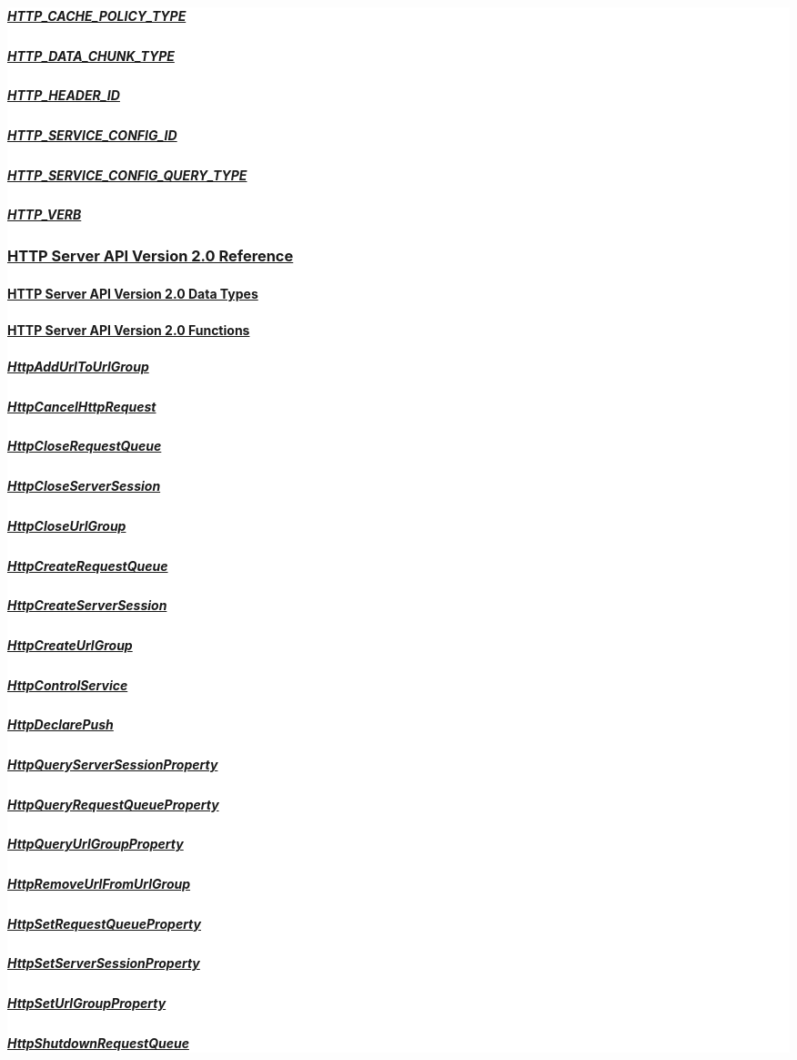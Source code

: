 ##### [HTTP_CACHE_POLICY_TYPE](/windows/desktop/api/Http/ne-http-_http_cache_policy_type)
##### [HTTP_DATA_CHUNK_TYPE](/windows/desktop/api/Http/ne-http-_http_data_chunk_type)
##### [HTTP_HEADER_ID](/windows/desktop/api/Http/ne-http-_http_header_id)
##### [HTTP_SERVICE_CONFIG_ID](/windows/desktop/api/Http/ne-http-_http_service_config_id)
##### [HTTP_SERVICE_CONFIG_QUERY_TYPE](/windows/desktop/api/Http/ne-http-_http_service_config_query_type)
##### [HTTP_VERB](/windows/desktop/api/Http/ne-http-_http_verb)
### [HTTP Server API Version 2.0 Reference](http-server-api-version-2-0-reference.md)
#### [HTTP Server API Version 2.0 Data Types](http-server-api-version-2-0-data-types.md)
#### [HTTP Server API Version 2.0 Functions](http-server-api-version-2-0-functions.md)
##### [HttpAddUrlToUrlGroup](/windows/desktop/api/Http/nf-http-httpaddurltourlgroup)
##### [HttpCancelHttpRequest](/windows/desktop/api/Http/nf-http-httpcancelhttprequest)
##### [HttpCloseRequestQueue](/windows/desktop/api/Http/nf-http-httpcloserequestqueue)
##### [HttpCloseServerSession](/windows/desktop/api/Http/nf-http-httpcloseserversession)
##### [HttpCloseUrlGroup](/windows/desktop/api/Http/nf-http-httpcloseurlgroup)
##### [HttpCreateRequestQueue](/windows/desktop/api/Http/nf-http-httpcreaterequestqueue)
##### [HttpCreateServerSession](/windows/desktop/api/Http/nf-http-httpcreateserversession)
##### [HttpCreateUrlGroup](/windows/desktop/api/Http/nf-http-httpcreateurlgroup)
##### [HttpControlService](https://msdn.microsoft.com/en-us/library/Mt797780(v=VS.85).aspx)
##### [HttpDeclarePush](/windows/desktop/api/http/nf-http-httpdeclarepush)
##### [HttpQueryServerSessionProperty](/windows/desktop/api/Http/nf-http-httpqueryserversessionproperty)
##### [HttpQueryRequestQueueProperty](/windows/desktop/api/Http/nf-http-httpqueryrequestqueueproperty)
##### [HttpQueryUrlGroupProperty](/windows/desktop/api/Http/nf-http-httpqueryurlgroupproperty)
##### [HttpRemoveUrlFromUrlGroup](/windows/desktop/api/Http/nf-http-httpremoveurlfromurlgroup)
##### [HttpSetRequestQueueProperty](/windows/desktop/api/Http/nf-http-httpsetrequestqueueproperty)
##### [HttpSetServerSessionProperty](/windows/desktop/api/Http/nf-http-httpsetserversessionproperty)
##### [HttpSetUrlGroupProperty](/windows/desktop/api/Http/nf-http-httpseturlgroupproperty)
##### [HttpShutdownRequestQueue](/windows/desktop/api/Http/nf-http-httpshutdownrequestqueue)